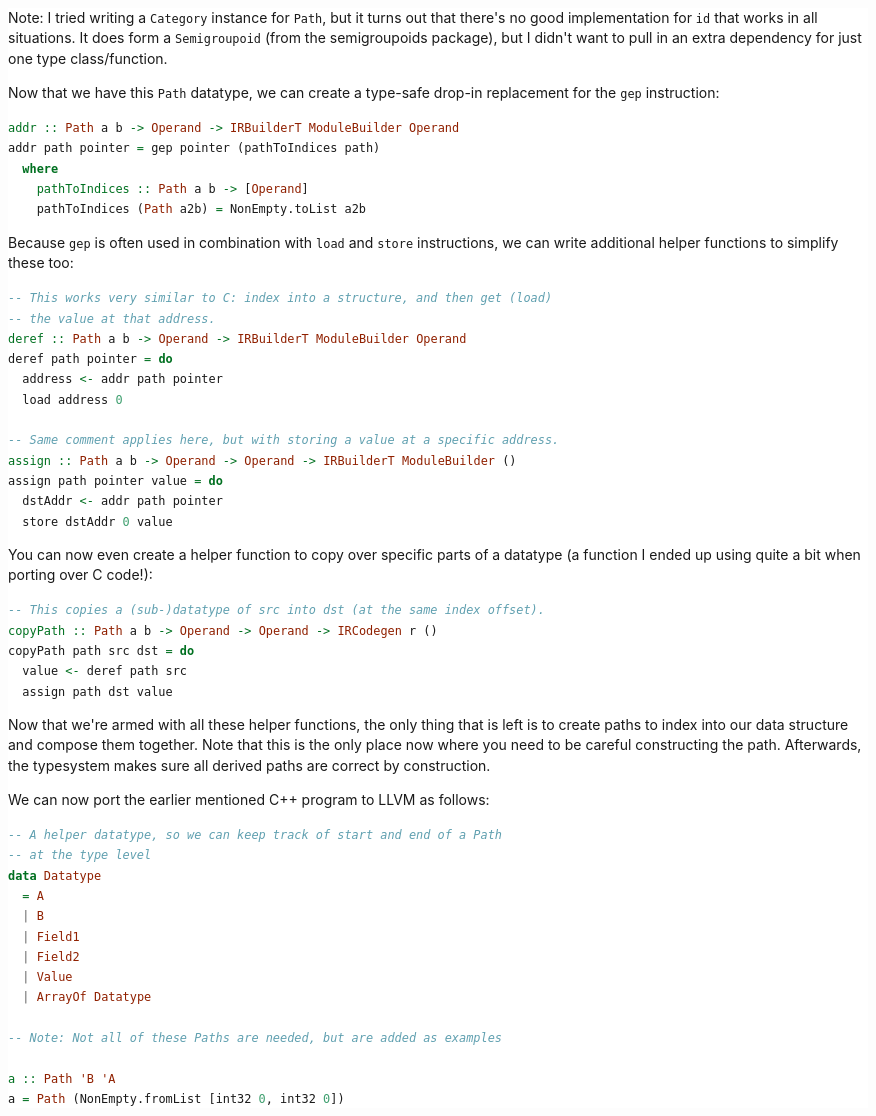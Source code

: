 Note: I tried writing a `Category` instance for `Path`, but it turns out that
there's no good implementation for `id` that works in all situations.
It does form a `Semigroupoid` (from the semigroupoids package), but I didn't
want to pull in an extra dependency for just one type class/function.

Now that we have this `Path` datatype, we can create a type-safe drop-in
replacement for the `gep` instruction:

```haskell
addr :: Path a b -> Operand -> IRBuilderT ModuleBuilder Operand
addr path pointer = gep pointer (pathToIndices path)
  where
    pathToIndices :: Path a b -> [Operand]
    pathToIndices (Path a2b) = NonEmpty.toList a2b
```

Because `gep` is often used in combination with `load` and `store` instructions,
we can write additional helper functions to simplify these too:

```haskell
-- This works very similar to C: index into a structure, and then get (load)
-- the value at that address.
deref :: Path a b -> Operand -> IRBuilderT ModuleBuilder Operand
deref path pointer = do
  address <- addr path pointer
  load address 0

-- Same comment applies here, but with storing a value at a specific address.
assign :: Path a b -> Operand -> Operand -> IRBuilderT ModuleBuilder ()
assign path pointer value = do
  dstAddr <- addr path pointer
  store dstAddr 0 value
```

You can now even create a helper function to copy over specific parts of a
datatype (a function I ended up using quite a bit when porting over C code!):

```haskell
-- This copies a (sub-)datatype of src into dst (at the same index offset).
copyPath :: Path a b -> Operand -> Operand -> IRCodegen r ()
copyPath path src dst = do
  value <- deref path src
  assign path dst value
```

Now that we're armed with all these helper functions, the only thing that is
left is to create paths to index into our data structure and compose them
together. Note that this is the only place now where you need to be careful
constructing the path. Afterwards, the typesystem makes sure all derived paths
are correct by construction.

We can now port the earlier mentioned C++ program to LLVM as follows:

```haskell
-- A helper datatype, so we can keep track of start and end of a Path
-- at the type level
data Datatype
  = A
  | B
  | Field1
  | Field2
  | Value
  | ArrayOf Datatype

-- Note: Not all of these Paths are needed, but are added as examples

a :: Path 'B 'A
a = Path (NonEmpty.fromList [int32 0, int32 0])

```